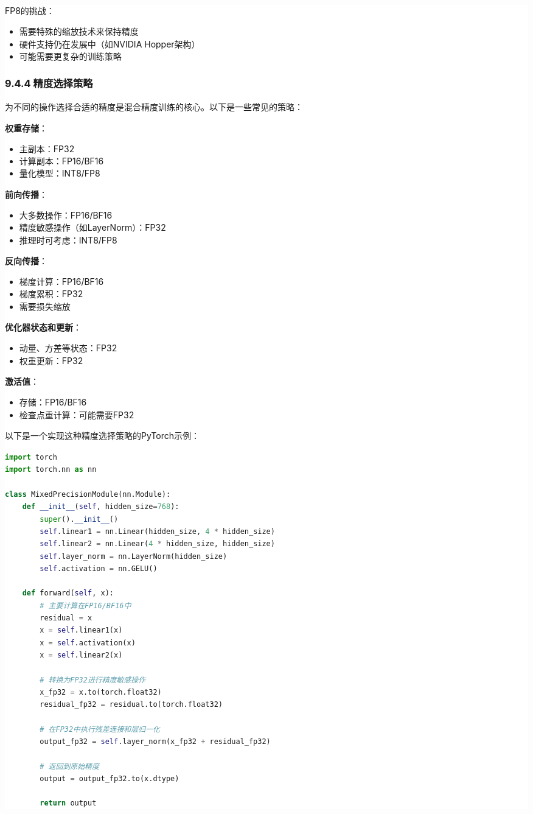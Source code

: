 FP8的挑战：
- 需要特殊的缩放技术来保持精度
- 硬件支持仍在发展中（如NVIDIA Hopper架构）
- 可能需要更复杂的训练策略

### 9.4.4 精度选择策略

为不同的操作选择合适的精度是混合精度训练的核心。以下是一些常见的策略：

**权重存储**：
- 主副本：FP32
- 计算副本：FP16/BF16
- 量化模型：INT8/FP8

**前向传播**：
- 大多数操作：FP16/BF16
- 精度敏感操作（如LayerNorm）：FP32
- 推理时可考虑：INT8/FP8

**反向传播**：
- 梯度计算：FP16/BF16
- 梯度累积：FP32
- 需要损失缩放

**优化器状态和更新**：
- 动量、方差等状态：FP32
- 权重更新：FP32

**激活值**：
- 存储：FP16/BF16
- 检查点重计算：可能需要FP32

以下是一个实现这种精度选择策略的PyTorch示例：

```python
import torch
import torch.nn as nn

class MixedPrecisionModule(nn.Module):
    def __init__(self, hidden_size=768):
        super().__init__()
        self.linear1 = nn.Linear(hidden_size, 4 * hidden_size)
        self.linear2 = nn.Linear(4 * hidden_size, hidden_size)
        self.layer_norm = nn.LayerNorm(hidden_size)
        self.activation = nn.GELU()
    
    def forward(self, x):
        # 主要计算在FP16/BF16中
        residual = x
        x = self.linear1(x)
        x = self.activation(x)
        x = self.linear2(x)
        
        # 转换为FP32进行精度敏感操作
        x_fp32 = x.to(torch.float32)
        residual_fp32 = residual.to(torch.float32)
        
        # 在FP32中执行残差连接和层归一化
        output_fp32 = self.layer_norm(x_fp32 + residual_fp32)
        
        # 返回到原始精度
        output = output_fp32.to(x.dtype)
        
        return output
```
